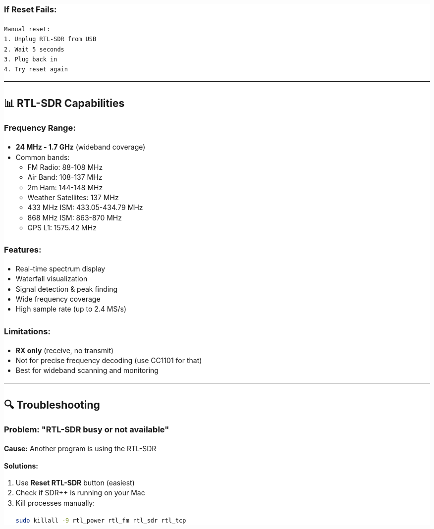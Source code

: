 ### **If Reset Fails:**
```
Manual reset:
1. Unplug RTL-SDR from USB
2. Wait 5 seconds
3. Plug back in
4. Try reset again
```

---

## 📊 RTL-SDR Capabilities

### **Frequency Range:**
- **24 MHz - 1.7 GHz** (wideband coverage)
- Common bands:
  - FM Radio: 88-108 MHz
  - Air Band: 108-137 MHz
  - 2m Ham: 144-148 MHz
  - Weather Satellites: 137 MHz
  - 433 MHz ISM: 433.05-434.79 MHz
  - 868 MHz ISM: 863-870 MHz
  - GPS L1: 1575.42 MHz

### **Features:**
- Real-time spectrum display
- Waterfall visualization
- Signal detection & peak finding
- Wide frequency coverage
- High sample rate (up to 2.4 MS/s)

### **Limitations:**
- **RX only** (receive, no transmit)
- Not for precise frequency decoding (use CC1101 for that)
- Best for wideband scanning and monitoring

---

## 🔍 Troubleshooting

### **Problem: "RTL-SDR busy or not available"**

**Cause:** Another program is using the RTL-SDR

**Solutions:**
1. Use **Reset RTL-SDR** button (easiest)
2. Check if SDR++ is running on your Mac
3. Kill processes manually:
   ```bash
   sudo killall -9 rtl_power rtl_fm rtl_sdr rtl_tcp
   ```
